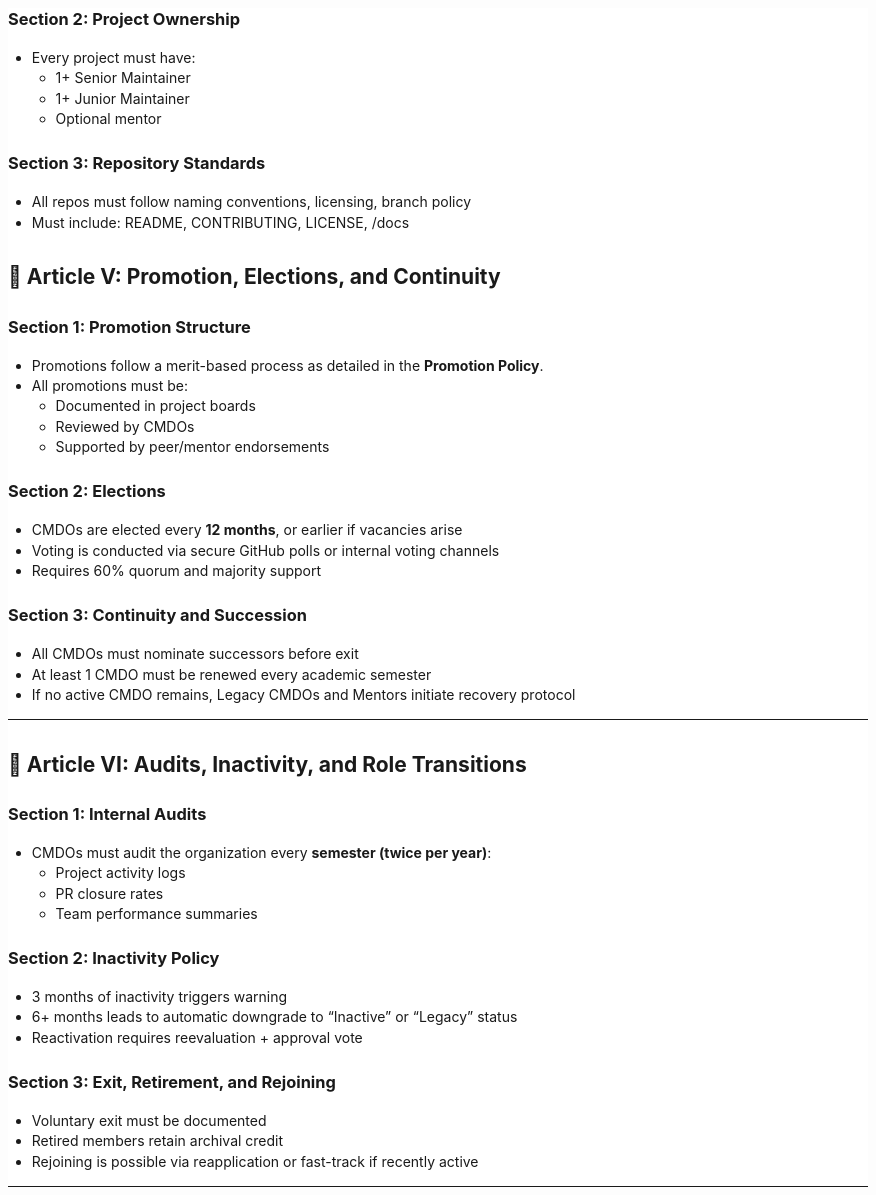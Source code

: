 ### Section 2: Project Ownership
- Every project must have:
  - 1+ Senior Maintainer
  - 1+ Junior Maintainer
  - Optional mentor

### Section 3: Repository Standards
- All repos must follow naming conventions, licensing, branch policy
- Must include: README, CONTRIBUTING, LICENSE, /docs

## 🔼 Article V: Promotion, Elections, and Continuity

### Section 1: Promotion Structure
- Promotions follow a merit-based process as detailed in the **Promotion Policy**.
- All promotions must be:
  - Documented in project boards
  - Reviewed by CMDOs
  - Supported by peer/mentor endorsements

### Section 2: Elections
- CMDOs are elected every **12 months**, or earlier if vacancies arise
- Voting is conducted via secure GitHub polls or internal voting channels
- Requires 60% quorum and majority support

### Section 3: Continuity and Succession
- All CMDOs must nominate successors before exit
- At least 1 CMDO must be renewed every academic semester
- If no active CMDO remains, Legacy CMDOs and Mentors initiate recovery protocol

---

## 🧪 Article VI: Audits, Inactivity, and Role Transitions

### Section 1: Internal Audits
- CMDOs must audit the organization every **semester (twice per year)**:
  - Project activity logs
  - PR closure rates
  - Team performance summaries

### Section 2: Inactivity Policy
- 3 months of inactivity triggers warning
- 6+ months leads to automatic downgrade to “Inactive” or “Legacy” status
- Reactivation requires reevaluation + approval vote

### Section 3: Exit, Retirement, and Rejoining
- Voluntary exit must be documented
- Retired members retain archival credit
- Rejoining is possible via reapplication or fast-track if recently active

---